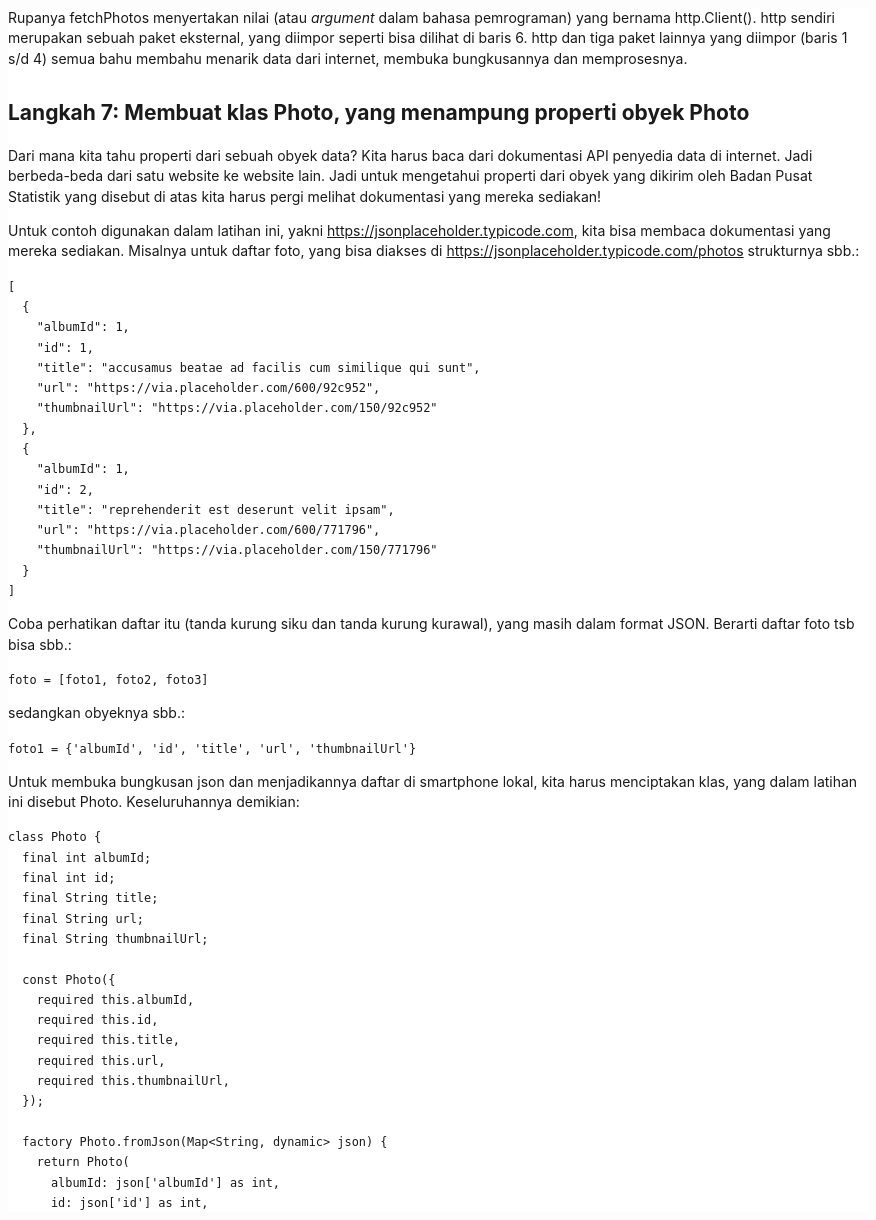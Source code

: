 Rupanya fetchPhotos menyertakan nilai (atau _argument_ dalam bahasa pemrograman) yang bernama http.Client(). http sendiri merupakan sebuah paket eksternal, yang diimpor seperti bisa dilihat di baris 6. http dan tiga paket lainnya yang diimpor (baris 1 s/d 4) semua bahu membahu menarik data dari internet, membuka bungkusannya dan memprosesnya.

## Langkah 7: Membuat klas Photo, yang menampung properti obyek Photo

Dari mana kita tahu properti dari sebuah obyek data? Kita harus baca dari dokumentasi API penyedia data di internet. Jadi berbeda-beda dari satu website ke website lain. Jadi untuk mengetahui properti dari obyek yang dikirim oleh Badan Pusat Statistik yang disebut di atas kita harus pergi melihat dokumentasi yang mereka sediakan!

Untuk contoh digunakan dalam latihan ini, yakni https://jsonplaceholder.typicode.com, kita bisa membaca dokumentasi yang mereka sediakan. Misalnya untuk daftar foto, yang bisa diakses di https://jsonplaceholder.typicode.com/photos strukturnya sbb.:

```
[
  {
    "albumId": 1,
    "id": 1,
    "title": "accusamus beatae ad facilis cum similique qui sunt",
    "url": "https://via.placeholder.com/600/92c952",
    "thumbnailUrl": "https://via.placeholder.com/150/92c952"
  },
  {
    "albumId": 1,
    "id": 2,
    "title": "reprehenderit est deserunt velit ipsam",
    "url": "https://via.placeholder.com/600/771796",
    "thumbnailUrl": "https://via.placeholder.com/150/771796"
  }
]
```
Coba perhatikan daftar itu (tanda kurung siku dan tanda kurung kurawal), yang masih dalam format JSON. Berarti daftar foto tsb bisa sbb.:
```
foto = [foto1, foto2, foto3]
```
sedangkan obyeknya sbb.:
```
foto1 = {'albumId', 'id', 'title', 'url', 'thumbnailUrl'}
```
Untuk membuka bungkusan json dan menjadikannya daftar di smartphone lokal, kita harus menciptakan klas, yang dalam latihan ini disebut Photo. Keseluruhannya demikian:
```
class Photo {
  final int albumId;
  final int id;
  final String title;
  final String url;
  final String thumbnailUrl;

  const Photo({
    required this.albumId,
    required this.id,
    required this.title,
    required this.url,
    required this.thumbnailUrl,
  });

  factory Photo.fromJson(Map<String, dynamic> json) {
    return Photo(
      albumId: json['albumId'] as int,
      id: json['id'] as int,
```